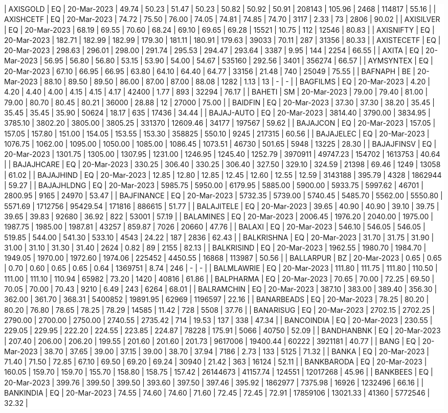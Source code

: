 | AXISGOLD | EQ | 20-Mar-2023 | 49.74 | 50.23 | 51.47 | 50.23 | 50.82 | 50.92 | 50.91 | 208143 | 105.96 | 2468 | 114817 | 55.16 |
| AXISHCETF | EQ | 20-Mar-2023 | 74.72 | 75.50 | 76.00 | 74.05 | 74.81 | 74.85 | 74.70 | 3117 | 2.33 | 73 | 2806 | 90.02 |
| AXISILVER | EQ | 20-Mar-2023 | 68.19 | 69.55 | 70.60 | 68.24 | 69.10 | 69.65 | 69.28 | 15521 | 10.75 | 112 | 12546 | 80.83 |
| AXISNIFTY | EQ | 20-Mar-2023 | 182.71 | 182.99 | 182.99 | 179.30 | 181.11 | 180.91 | 179.63 | 39033 | 70.11 | 287 | 31356 | 80.33 |
| AXISTECETF | EQ | 20-Mar-2023 | 298.63 | 296.01 | 298.00 | 291.74 | 295.53 | 294.47 | 293.64 | 3387 | 9.95 | 144 | 2254 | 66.55 |
| AXITA | EQ | 20-Mar-2023 | 56.95 | 56.80 | 56.80 | 53.15 | 53.90 | 54.00 | 54.67 | 535160 | 292.56 | 3401 | 356274 | 66.57 |
| AYMSYNTEX | EQ | 20-Mar-2023 | 67.10 | 66.95 | 66.95 | 63.80 | 64.10 | 64.40 | 64.77 | 33156 | 21.48 | 740 | 25049 | 75.55 |
| BAFNAPH | BE | 20-Mar-2023 | 88.10 | 89.50 | 89.50 | 86.00 | 87.00 | 87.00 | 88.08 | 1282 | 1.13 | 13 | - | - |
| BAGFILMS | EQ | 20-Mar-2023 | 4.20 | 4.20 | 4.40 | 4.00 | 4.15 | 4.15 | 4.17 | 42400 | 1.77 | 893 | 32294 | 76.17 |
| BAHETI | SM | 20-Mar-2023 | 79.00 | 79.40 | 81.00 | 79.00 | 80.70 | 80.45 | 80.21 | 36000 | 28.88 | 12 | 27000 | 75.00 |
| BAIDFIN | EQ | 20-Mar-2023 | 37.30 | 37.30 | 38.20 | 35.45 | 35.45 | 35.45 | 35.90 | 50624 | 18.17 | 635 | 17436 | 34.44 |
| BAJAJ-AUTO | EQ | 20-Mar-2023 | 3814.40 | 3790.00 | 3834.95 | 3785.10 | 3802.20 | 3805.00 | 3805.25 | 331370 | 12609.46 | 34177 | 197567 | 59.62 |
| BAJAJCON | EQ | 20-Mar-2023 | 157.05 | 157.05 | 157.80 | 151.00 | 154.05 | 153.55 | 153.30 | 358825 | 550.10 | 9245 | 217315 | 60.56 |
| BAJAJELEC | EQ | 20-Mar-2023 | 1076.75 | 1062.00 | 1095.00 | 1050.00 | 1085.00 | 1086.45 | 1073.51 | 46730 | 501.65 | 5948 | 13225 | 28.30 |
| BAJAJFINSV | EQ | 20-Mar-2023 | 1301.75 | 1305.00 | 1307.95 | 1231.00 | 1246.95 | 1245.40 | 1252.79 | 3970911 | 49747.23 | 154702 | 1613753 | 40.64 |
| BAJAJHCARE | EQ | 20-Mar-2023 | 330.25 | 306.40 | 330.25 | 306.40 | 327.50 | 329.10 | 324.59 | 21398 | 69.46 | 1249 | 13058 | 61.02 |
| BAJAJHIND | EQ | 20-Mar-2023 | 12.85 | 12.80 | 12.85 | 12.45 | 12.60 | 12.55 | 12.59 | 3143188 | 395.79 | 4328 | 1862944 | 59.27 |
| BAJAJHLDNG | EQ | 20-Mar-2023 | 5985.75 | 5950.00 | 6179.95 | 5885.00 | 5900.00 | 5933.75 | 5997.62 | 46701 | 2800.95 | 9165 | 24970 | 53.47 |
| BAJFINANCE | EQ | 20-Mar-2023 | 5732.35 | 5739.00 | 5740.45 | 5485.70 | 5562.00 | 5550.80 | 5571.69 | 1712756 | 95429.54 | 171816 | 886615 | 51.77 |
| BALAJITELE | EQ | 20-Mar-2023 | 39.65 | 40.90 | 40.90 | 39.10 | 39.75 | 39.65 | 39.83 | 92680 | 36.92 | 822 | 53001 | 57.19 |
| BALAMINES | EQ | 20-Mar-2023 | 2006.45 | 1976.20 | 2040.00 | 1975.00 | 1987.75 | 1985.00 | 1987.81 | 43257 | 859.87 | 7026 | 20660 | 47.76 |
| BALAXI | EQ | 20-Mar-2023 | 546.10 | 546.05 | 546.05 | 519.85 | 544.00 | 541.30 | 533.10 | 4543 | 24.22 | 187 | 2836 | 62.43 |
| BALKRISHNA | EQ | 20-Mar-2023 | 31.70 | 31.75 | 31.90 | 31.00 | 31.10 | 31.30 | 31.40 | 2624 | 0.82 | 89 | 2155 | 82.13 |
| BALKRISIND | EQ | 20-Mar-2023 | 1962.55 | 1980.70 | 1984.70 | 1949.05 | 1970.00 | 1972.60 | 1974.06 | 225452 | 4450.55 | 16868 | 113987 | 50.56 |
| BALLARPUR | BZ | 20-Mar-2023 | 0.65 | 0.65 | 0.70 | 0.60 | 0.65 | 0.65 | 0.64 | 1369751 | 8.74 | 246 | - | - |
| BALMLAWRIE | EQ | 20-Mar-2023 | 111.80 | 111.75 | 111.80 | 110.50 | 111.00 | 111.10 | 110.94 | 65982 | 73.20 | 1420 | 40816 | 61.86 |
| BALPHARMA | EQ | 20-Mar-2023 | 70.65 | 70.00 | 72.25 | 69.50 | 70.05 | 70.00 | 70.43 | 9210 | 6.49 | 243 | 6264 | 68.01 |
| BALRAMCHIN | EQ | 20-Mar-2023 | 387.10 | 383.00 | 389.40 | 356.30 | 362.00 | 361.70 | 368.31 | 5400852 | 19891.95 | 62969 | 1196597 | 22.16 |
| BANARBEADS | EQ | 20-Mar-2023 | 78.25 | 80.20 | 80.20 | 76.80 | 78.65 | 78.25 | 78.29 | 14585 | 11.42 | 728 | 5508 | 37.76 |
| BANARISUG | EQ | 20-Mar-2023 | 2702.15 | 2702.25 | 2790.00 | 2700.00 | 2750.00 | 2740.55 | 2735.42 | 714 | 19.53 | 137 | 338 | 47.34 |
| BANCOINDIA | EQ | 20-Mar-2023 | 230.55 | 229.05 | 229.95 | 222.20 | 224.55 | 223.85 | 224.87 | 78228 | 175.91 | 5066 | 40750 | 52.09 |
| BANDHANBNK | EQ | 20-Mar-2023 | 207.40 | 206.00 | 206.20 | 199.55 | 201.60 | 201.60 | 201.73 | 9617006 | 19400.44 | 60222 | 3921181 | 40.77 |
| BANG | EQ | 20-Mar-2023 | 38.70 | 37.65 | 39.00 | 37.15 | 39.00 | 38.70 | 37.94 | 7186 | 2.73 | 133 | 5125 | 71.32 |
| BANKA | EQ | 20-Mar-2023 | 71.40 | 71.50 | 72.85 | 67.10 | 69.50 | 69.20 | 69.24 | 30940 | 21.42 | 363 | 16124 | 52.11 |
| BANKBARODA | EQ | 20-Mar-2023 | 160.05 | 159.70 | 159.70 | 155.70 | 158.80 | 158.75 | 157.42 | 26144673 | 41157.74 | 124551 | 12017268 | 45.96 |
| BANKBEES | EQ | 20-Mar-2023 | 399.76 | 399.50 | 399.50 | 393.60 | 397.50 | 397.46 | 395.92 | 1862977 | 7375.98 | 16926 | 1232496 | 66.16 |
| BANKINDIA | EQ | 20-Mar-2023 | 74.55 | 74.60 | 74.60 | 71.60 | 72.45 | 72.45 | 72.91 | 17859106 | 13021.33 | 41360 | 5772546 | 32.32 |